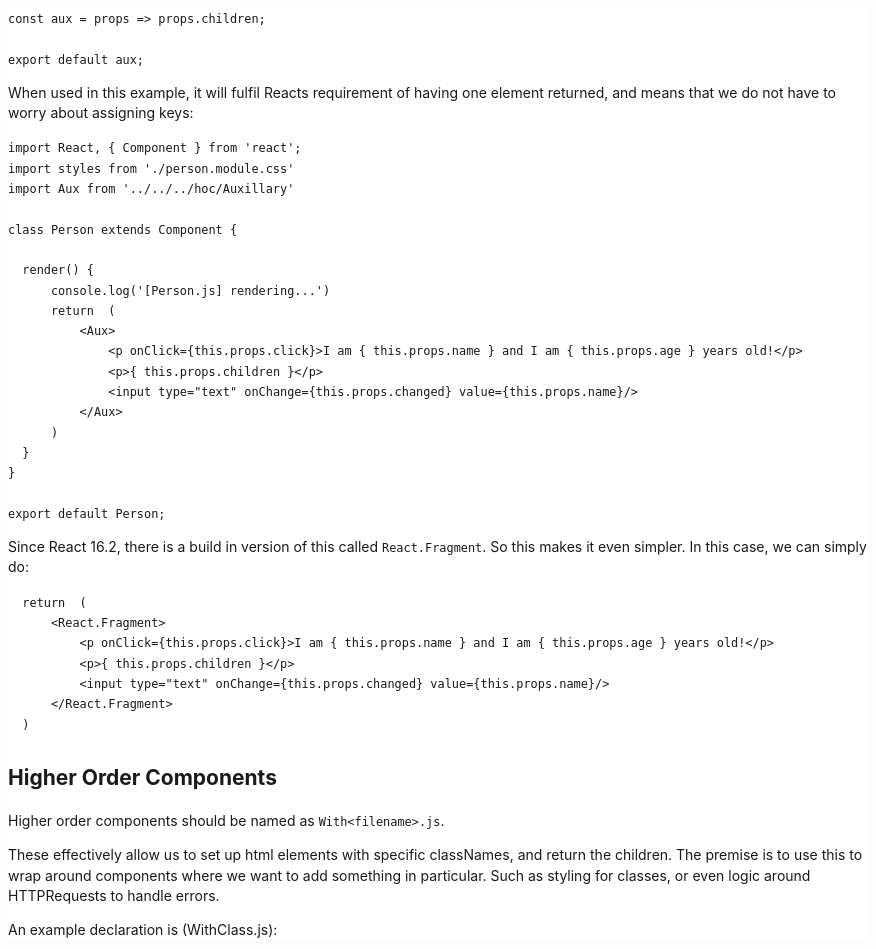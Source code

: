 ```
const aux = props => props.children; 

export default aux;
```

When used in this example, it will fulfil Reacts requirement of having one element returned, and means that we do not have to worry about assigning keys: 

```
import React, { Component } from 'react';
import styles from './person.module.css'
import Aux from '../../../hoc/Auxillary'

class Person extends Component {

  render() {
      console.log('[Person.js] rendering...')
      return  (
          <Aux>
              <p onClick={this.props.click}>I am { this.props.name } and I am { this.props.age } years old!</p>
              <p>{ this.props.children }</p>
              <input type="text" onChange={this.props.changed} value={this.props.name}/>
          </Aux>
      )
  }
}

export default Person;
```

Since React 16.2, there is a build in version of this called `React.Fragment`. So this makes it even simpler. In this case, we can simply do:

```
  return  (
      <React.Fragment>
          <p onClick={this.props.click}>I am { this.props.name } and I am { this.props.age } years old!</p>
          <p>{ this.props.children }</p>
          <input type="text" onChange={this.props.changed} value={this.props.name}/>
      </React.Fragment>
  )
```

## Higher Order Components 

Higher order components should be named as `With<filename>.js`.

These effectively allow us to set up html elements with specific classNames, and return the children. The premise is to use this to wrap around components where we want to add something in particular. Such as styling for classes, or even logic around HTTPRequests to handle errors. 

An example declaration is (WithClass.js):


[logo]: ./images/lifecycle_class.PNG "Life Cycle classes"